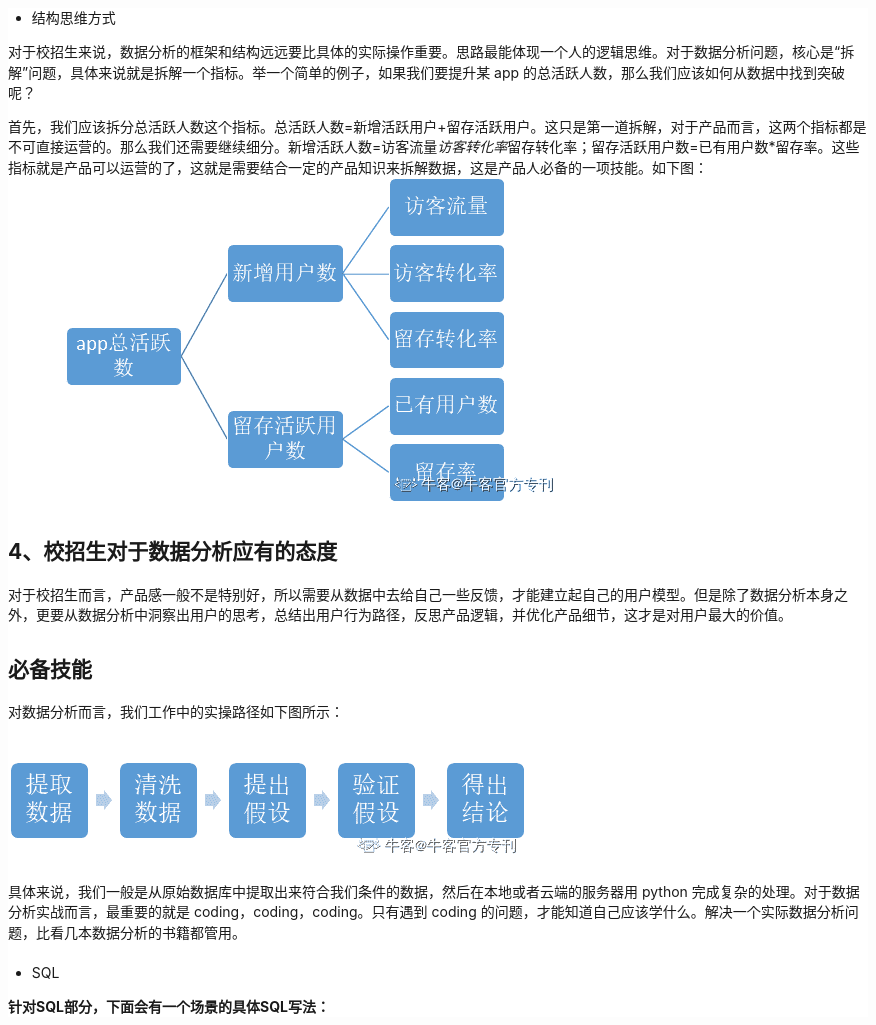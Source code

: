 #### 

*   结构思维方式

对于校招生来说，数据分析的框架和结构远远要比具体的实际操作重要。思路最能体现一个人的逻辑思维。对于数据分析问题，核心是“拆解”问题，具体来说就是拆解一个指标。举一个简单的例子，如果我们要提升某 app 的总活跃人数，那么我们应该如何从数据中找到突破呢？

首先，我们应该拆分总活跃人数这个指标。总活跃人数=新增活跃用户+留存活跃用户。这只是第一道拆解，对于产品而言，这两个指标都是不可直接运营的。那么我们还需要继续细分。新增活跃人数=访客流量*访客转化率*留存转化率；留存活跃用户数=已有用户数*留存率。这些指标就是产品可以运营的了，这就是需要结合一定的产品知识来拆解数据，这是产品人必备的一项技能。如下图：
![](img/2865c629813155fd6818bd55cc45b778.png)

## 4、校招生对于数据分析应有的态度

对于校招生而言，产品感一般不是特别好，所以需要从数据中去给自己一些反馈，才能建立起自己的用户模型。但是除了数据分析本身之外，更要从数据分析中洞察出用户的思考，总结出用户行为路径，反思产品逻辑，并优化产品细节，这才是对用户最大的价值。

## 必备技能

对数据分析而言，我们工作中的实操路径如下图所示：

![](img/34ea84c7c7ed9c2df21e17c440611d67.png)

具体来说，我们一般是从原始数据库中提取出来符合我们条件的数据，然后在本地或者云端的服务器用 python 完成复杂的处理。对于数据分析实战而言，最重要的就是 coding，coding，coding。只有遇到 coding 的问题，才能知道自己应该学什么。解决一个实际数据分析问题，比看几本数据分析的书籍都管用。

#### 

*   SQL

**针对****SQL****部分，下面会有一个场景的具体****SQL****写法：**
